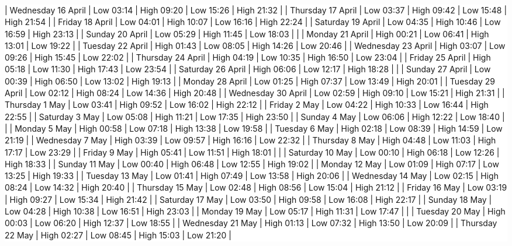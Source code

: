 | Wednesday 16 April | Low 03:14 | High 09:20 | Low 15:26 | High 21:32 | 
| Thursday 17 April | Low 03:37 | High 09:42 | Low 15:48 | High 21:54 | 
| Friday 18 April | Low 04:01 | High 10:07 | Low 16:16 | High 22:24 | 
| Saturday 19 April | Low 04:35 | High 10:46 | Low 16:59 | High 23:13 | 
| Sunday 20 April | Low 05:29 | High 11:45 | Low 18:03 |  | 
| Monday 21 April | High 00:21 | Low 06:41 | High 13:01 | Low 19:22 | 
| Tuesday 22 April | High 01:43 | Low 08:05 | High 14:26 | Low 20:46 | 
| Wednesday 23 April | High 03:07 | Low 09:26 | High 15:45 | Low 22:02 | 
| Thursday 24 April | High 04:19 | Low 10:35 | High 16:50 | Low 23:04 | 
| Friday 25 April | High 05:18 | Low 11:30 | High 17:43 | Low 23:54 | 
| Saturday 26 April | High 06:06 | Low 12:17 | High 18:28 |  | 
| Sunday 27 April | Low 00:39 | High 06:50 | Low 13:02 | High 19:13 | 
| Monday 28 April | Low 01:25 | High 07:37 | Low 13:49 | High 20:01 | 
| Tuesday 29 April | Low 02:12 | High 08:24 | Low 14:36 | High 20:48 | 
| Wednesday 30 April | Low 02:59 | High 09:10 | Low 15:21 | High 21:31 | 
| Thursday 1 May | Low 03:41 | High 09:52 | Low 16:02 | High 22:12 | 
| Friday 2 May | Low 04:22 | High 10:33 | Low 16:44 | High 22:55 | 
| Saturday 3 May | Low 05:08 | High 11:21 | Low 17:35 | High 23:50 | 
| Sunday 4 May | Low 06:06 | High 12:22 | Low 18:40 |  | 
| Monday 5 May | High 00:58 | Low 07:18 | High 13:38 | Low 19:58 | 
| Tuesday 6 May | High 02:18 | Low 08:39 | High 14:59 | Low 21:19 | 
| Wednesday 7 May | High 03:39 | Low 09:57 | High 16:16 | Low 22:32 | 
| Thursday 8 May | High 04:48 | Low 11:03 | High 17:17 | Low 23:29 | 
| Friday 9 May | High 05:41 | Low 11:51 | High 18:01 |  | 
| Saturday 10 May | Low 00:10 | High 06:18 | Low 12:26 | High 18:33 | 
| Sunday 11 May | Low 00:40 | High 06:48 | Low 12:55 | High 19:02 | 
| Monday 12 May | Low 01:09 | High 07:17 | Low 13:25 | High 19:33 | 
| Tuesday 13 May | Low 01:41 | High 07:49 | Low 13:58 | High 20:06 | 
| Wednesday 14 May | Low 02:15 | High 08:24 | Low 14:32 | High 20:40 | 
| Thursday 15 May | Low 02:48 | High 08:56 | Low 15:04 | High 21:12 | 
| Friday 16 May | Low 03:19 | High 09:27 | Low 15:34 | High 21:42 | 
| Saturday 17 May | Low 03:50 | High 09:58 | Low 16:08 | High 22:17 | 
| Sunday 18 May | Low 04:28 | High 10:38 | Low 16:51 | High 23:03 | 
| Monday 19 May | Low 05:17 | High 11:31 | Low 17:47 |  | 
| Tuesday 20 May | High 00:03 | Low 06:20 | High 12:37 | Low 18:55 | 
| Wednesday 21 May | High 01:13 | Low 07:32 | High 13:50 | Low 20:09 | 
| Thursday 22 May | High 02:27 | Low 08:45 | High 15:03 | Low 21:20 | 